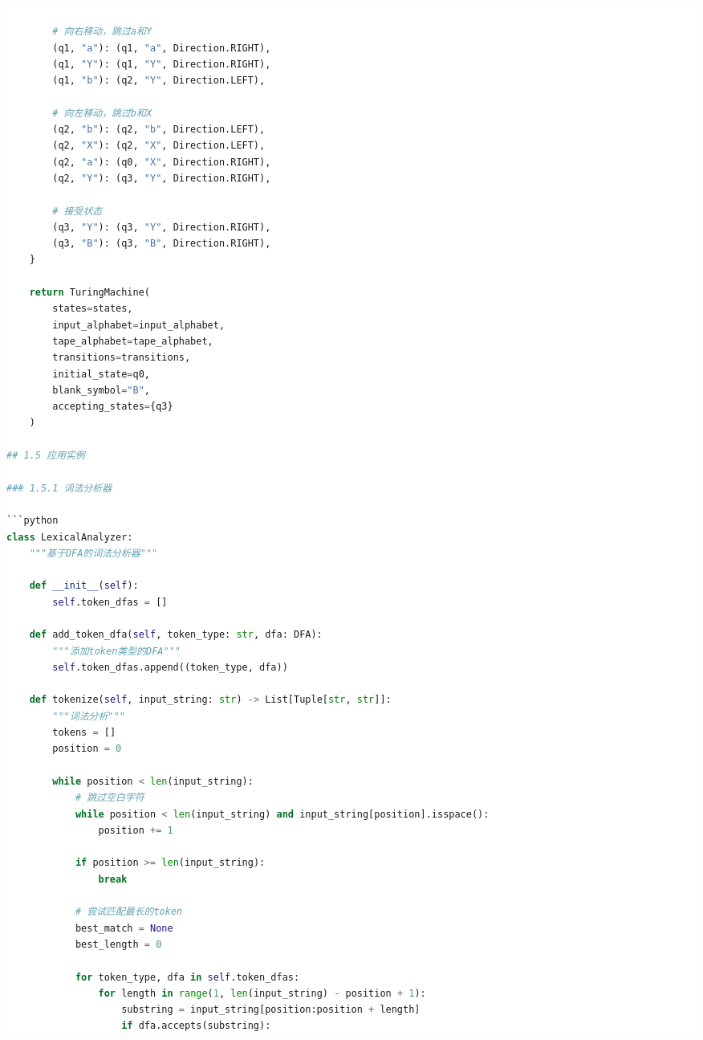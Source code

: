 ```python
        
        # 向右移动，跳过a和Y
        (q1, "a"): (q1, "a", Direction.RIGHT),
        (q1, "Y"): (q1, "Y", Direction.RIGHT),
        (q1, "b"): (q2, "Y", Direction.LEFT),
        
        # 向左移动，跳过b和X
        (q2, "b"): (q2, "b", Direction.LEFT),
        (q2, "X"): (q2, "X", Direction.LEFT),
        (q2, "a"): (q0, "X", Direction.RIGHT),
        (q2, "Y"): (q3, "Y", Direction.RIGHT),
        
        # 接受状态
        (q3, "Y"): (q3, "Y", Direction.RIGHT),
        (q3, "B"): (q3, "B", Direction.RIGHT),
    }
    
    return TuringMachine(
        states=states,
        input_alphabet=input_alphabet,
        tape_alphabet=tape_alphabet,
        transitions=transitions,
        initial_state=q0,
        blank_symbol="B",
        accepting_states={q3}
    )

## 1.5 应用实例

### 1.5.1 词法分析器

```python
class LexicalAnalyzer:
    """基于DFA的词法分析器"""
    
    def __init__(self):
        self.token_dfas = []
    
    def add_token_dfa(self, token_type: str, dfa: DFA):
        """添加token类型的DFA"""
        self.token_dfas.append((token_type, dfa))
    
    def tokenize(self, input_string: str) -> List[Tuple[str, str]]:
        """词法分析"""
        tokens = []
        position = 0
        
        while position < len(input_string):
            # 跳过空白字符
            while position < len(input_string) and input_string[position].isspace():
                position += 1
            
            if position >= len(input_string):
                break
            
            # 尝试匹配最长的token
            best_match = None
            best_length = 0
            
            for token_type, dfa in self.token_dfas:
                for length in range(1, len(input_string) - position + 1):
                    substring = input_string[position:position + length]
                    if dfa.accepts(substring):
```